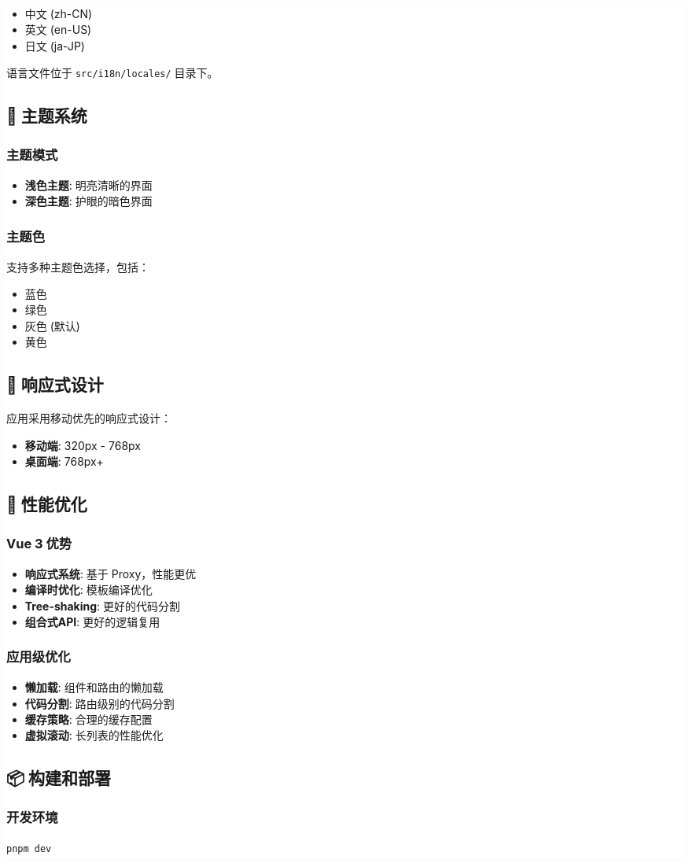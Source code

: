 - 中文 (zh-CN)
- 英文 (en-US)
- 日文 (ja-JP)

语言文件位于 `src/i18n/locales/` 目录下。

## 🎨 主题系统

### 主题模式

- **浅色主题**: 明亮清晰的界面
- **深色主题**: 护眼的暗色界面

### 主题色

支持多种主题色选择，包括：

- 蓝色
- 绿色
- 灰色 (默认)
- 黄色

## 📱 响应式设计

应用采用移动优先的响应式设计：

- **移动端**: 320px - 768px
- **桌面端**: 768px+

## 🚀 性能优化

### Vue 3 优势

- **响应式系统**: 基于 Proxy，性能更优
- **编译时优化**: 模板编译优化
- **Tree-shaking**: 更好的代码分割
- **组合式API**: 更好的逻辑复用

### 应用级优化

- **懒加载**: 组件和路由的懒加载
- **代码分割**: 路由级别的代码分割
- **缓存策略**: 合理的缓存配置
- **虚拟滚动**: 长列表的性能优化

## 📦 构建和部署

### 开发环境

```bash
pnpm dev
```
